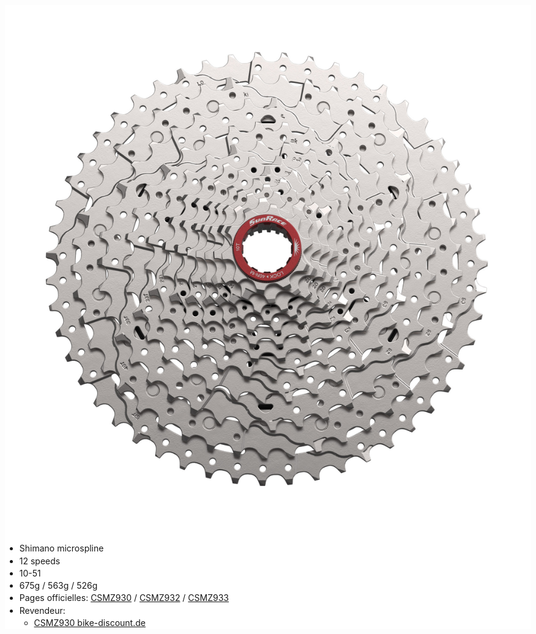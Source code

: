 ![SunRace CSMZ930](./pics/Sunrace-CSMZ930.jpg)

 - Shimano microspline
 - 12 speeds
 - 10-51
 - 675g / 563g / 526g
 - Pages officielles: [CSMZ930](https://sunrace.com/product/csmz930-microspline/) / [CSMZ932](https://sunrace.com/product/csmz932-microspline/) / [CSMZ933](https://sunrace.com/product/csmz933-microspline/)
 - Revendeur:
   - [CSMZ930 bike-discount.de](https://www.bike-discount.de/fr/sunrace-cassette-csmz932-12-vitesses-10-51)
